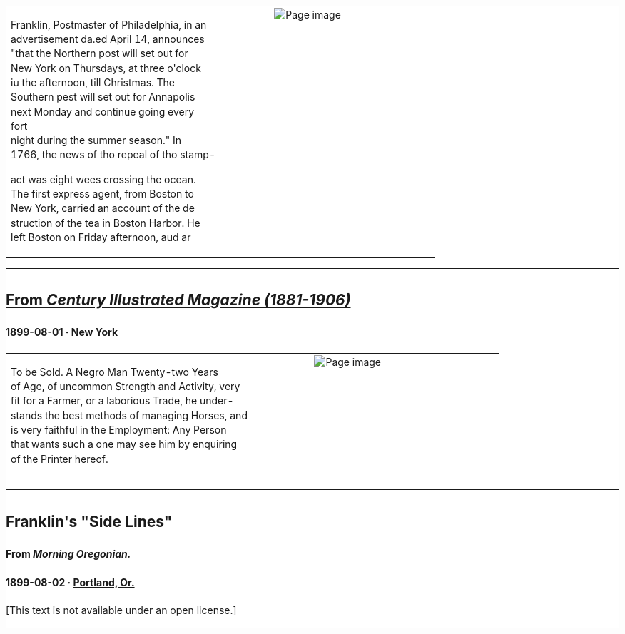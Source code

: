 <table style="width: 100%;"><tr><td style="width: 50%">

  
Franklin, Postmaster of Philadelphia, in an  
advertisement da.ed April 14, announces  
&quot;that the Northern post will set out for  
New York on Thursdays, at three o&#x27;clock  
iu the afternoon, till Christmas. The  
Southern pest will set out for Annapolis  
next Monday and continue going every fort­  
night during the summer season.&quot; In  
1766, the news of tho repeal of tho stamp-  
  
act was eight wees crossing the ocean.  
The first express agent, from Boston to  
New York, carried an account of the de­  
struction of the tea in Boston Harbor. He  
left Boston on Friday afternoon, aud ar
</td><td style="width: 50%; max-height: 75%; margin: auto; display: block;">
<img alt="Page image" src="https://tile.loc.gov/image-services/iiif/service:ndnp:tu:batch_tu_elvis_ver01:data:sn85033699:00200293472:1873041201:0352/pct:51.22491145218418,66.30674305861614,10.522432113341205,5.718378140149846/!600,600/0/default.jpg"/>
</td>
</tr></table>

---

## [From _Century Illustrated Magazine (1881-1906)_](https://archive.org/details/sim_century-illustrated-monthly-magazine_1899-08_58_4/page/n127/mode/1up?view=theater)

#### 1899-08-01 &middot; [New York](http://dbpedia.org/resource/New_York_City)

<table style="width: 100%;"><tr><td style="width: 50%">

  
  
To be Sold. A Negro Man Twenty-two Years  
of Age, of uncommon Strength and Activity, very  
fit for a Farmer, or a laborious Trade, he under-  
stands the best methods of managing Horses, and  
is very faithful in the Employment: Any Person  
that wants such a one may see him by enquiring  
of the Printer hereof.
</td><td style="width: 50%; max-height: 75%; margin: auto; display: block;">
<img alt="Page image" src="https://iiif.archive.org/image/iiif/2/sim_century-illustrated-monthly-magazine_1899-08_58_4%2Fsim_century-illustrated-monthly-magazine_1899-08_58_4_jp2.zip%2Fsim_century-illustrated-monthly-magazine_1899-08_58_4_jp2%2Fsim_century-illustrated-monthly-magazine_1899-08_58_4_0127.jp2/pct:53.301886792452834,19.150641025641026,34.66981132075472,7.825854700854701/600,/0/default.jpg"/>
</td>
</tr></table>

---

## Franklin's "Side Lines"

#### From _Morning Oregonian._

#### 1899-08-02 &middot; [Portland, Or.](http://dbpedia.org/resource/Portland%2C_Oregon)

[This text is not available under an open license.]

---


